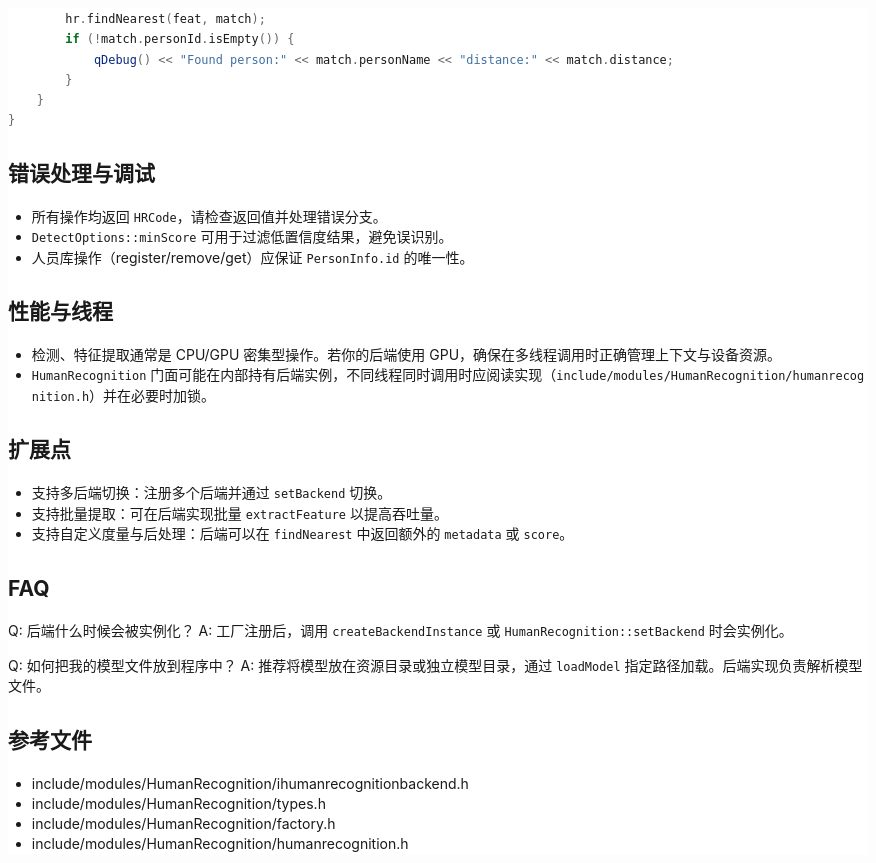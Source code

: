 ```cpp
        hr.findNearest(feat, match);
        if (!match.personId.isEmpty()) {
            qDebug() << "Found person:" << match.personName << "distance:" << match.distance;
        }
    }
}
```

## 错误处理与调试

- 所有操作均返回 `HRCode`，请检查返回值并处理错误分支。
- `DetectOptions::minScore` 可用于过滤低置信度结果，避免误识别。
- 人员库操作（register/remove/get）应保证 `PersonInfo.id` 的唯一性。

## 性能与线程

- 检测、特征提取通常是 CPU/GPU 密集型操作。若你的后端使用 GPU，确保在多线程调用时正确管理上下文与设备资源。
- `HumanRecognition` 门面可能在内部持有后端实例，不同线程同时调用时应阅读实现（`include/modules/HumanRecognition/humanrecognition.h`）并在必要时加锁。

## 扩展点

- 支持多后端切换：注册多个后端并通过 `setBackend` 切换。
- 支持批量提取：可在后端实现批量 `extractFeature` 以提高吞吐量。
- 支持自定义度量与后处理：后端可以在 `findNearest` 中返回额外的 `metadata` 或 `score`。

## FAQ

Q: 后端什么时候会被实例化？
A: 工厂注册后，调用 `createBackendInstance` 或 `HumanRecognition::setBackend` 时会实例化。

Q: 如何把我的模型文件放到程序中？
A: 推荐将模型放在资源目录或独立模型目录，通过 `loadModel` 指定路径加载。后端实现负责解析模型文件。

## 参考文件

- include/modules/HumanRecognition/ihumanrecognitionbackend.h
- include/modules/HumanRecognition/types.h
- include/modules/HumanRecognition/factory.h
- include/modules/HumanRecognition/humanrecognition.h
